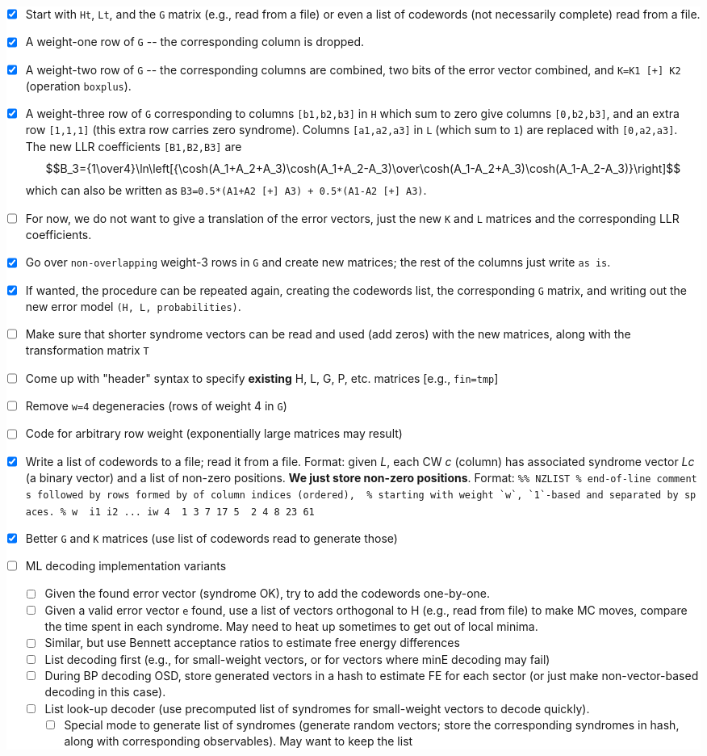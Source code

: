   - [x] Start with `Ht`, `Lt`, and the `G` matrix (e.g., read from a
        file) or even a list of codewords (not necessarily complete)
        read from a file.
  - [x] A weight-one row of `G` -- the corresponding column is dropped.
  - [x] A weight-two row of `G` -- the corresponding columns are
        combined, two bits of the error vector combined, and `K=K1 [+]
        K2` (operation `boxplus`).
  - [x] A weight-three row of `G` corresponding to columns
        `[b1,b2,b3]` in `H` which sum to zero give columns
        `[0,b2,b3]`, and an extra row `[1,1,1]` (this extra row
        carries zero syndrome).  Columns `[a1,a2,a3]` in `L` (which
        sum to `1`) are replaced with `[0,a2,a3]`.  The new LLR
        coefficients `[B1,B2,B3]` are
        $$B_3={1\over4}\ln\left[{\cosh(A_1+A_2+A_3)\cosh(A_1+A_2-A_3)\over\cosh(A_1-A_2+A_3)\cosh(A_1-A_2-A_3)}\right]$$
        which can also be written as `B3=0.5*(A1+A2 [+] A3) +
        0.5*(A1-A2 [+] A3)`.
  - [ ] For now, we do not want to give a translation of the error
        vectors, just the new `K` and `L` matrices and the
        corresponding LLR coefficients.
  - [x] Go over `non-overlapping` weight-3 rows in `G` and create new
        matrices; the rest of the columns just write `as is`.
  - [x] If wanted, the procedure can be repeated again, creating the
        codewords list, the corresponding `G` matrix, and writing out
        the new error model `(H, L, probabilities)`.
  - [ ] Make sure that shorter syndrome vectors can be read and used (add zeros)
        with the new matrices, along with the transformation matrix `T`
  - [ ] Come up with "header" syntax to specify **existing** H, L, G, P, etc. matrices [e.g., `fin=tmp`]
  - [ ] Remove `w=4` degeneracies (rows of weight 4 in `G`)
  - [ ] Code for arbitrary row weight (exponentially large matrices may result)

- [x] Write a list of codewords to a file; read it from a file.
        Format: given $L$, each CW $c$ (column) has associated
        syndrome vector $L c$ (a binary vector) and a list of non-zero
        positions.  **We just store non-zero positions**.  Format: 
		 ```
		 %% NZLIST
		 % end-of-line comments followed by rows formed by of column indices (ordered), 
		 % starting with weight `w`, `1`-based and separated by spaces.
		 % w  i1 i2 ... iw
		 4  1 3 7 17
		 5  2 4 8 23 61
		 ```
	

- [x] Better `G` and `K` matrices (use list of codewords read to generate those)

- [ ] ML decoding implementation variants 
  - [ ] Given the found error vector (syndrome OK), try to add the codewords one-by-one.
  - [ ] Given a valid error vector `e` found, use a list of vectors
        orthogonal to H (e.g., read from file) to make MC moves,
        compare the time spent in each syndrome.  May need to heat up
        sometimes to get out of local minima.
  - [ ] Similar, but use Bennett acceptance ratios to estimate free energy differences 
  - [ ] List decoding first (e.g., for small-weight vectors, or for vectors where minE decoding may fail)
  - [ ] During BP decoding OSD, store generated vectors in a hash to
        estimate FE for each sector (or just make non-vector-based
        decoding in this case).
  - [ ] List look-up decoder (use precomputed list of syndromes for small-weight vectors to decode quickly).
    - [ ] Special mode to generate list of syndromes (generate random
          vectors; store the corresponding syndromes in hash, along
          with corresponding observables).  May want to keep the list